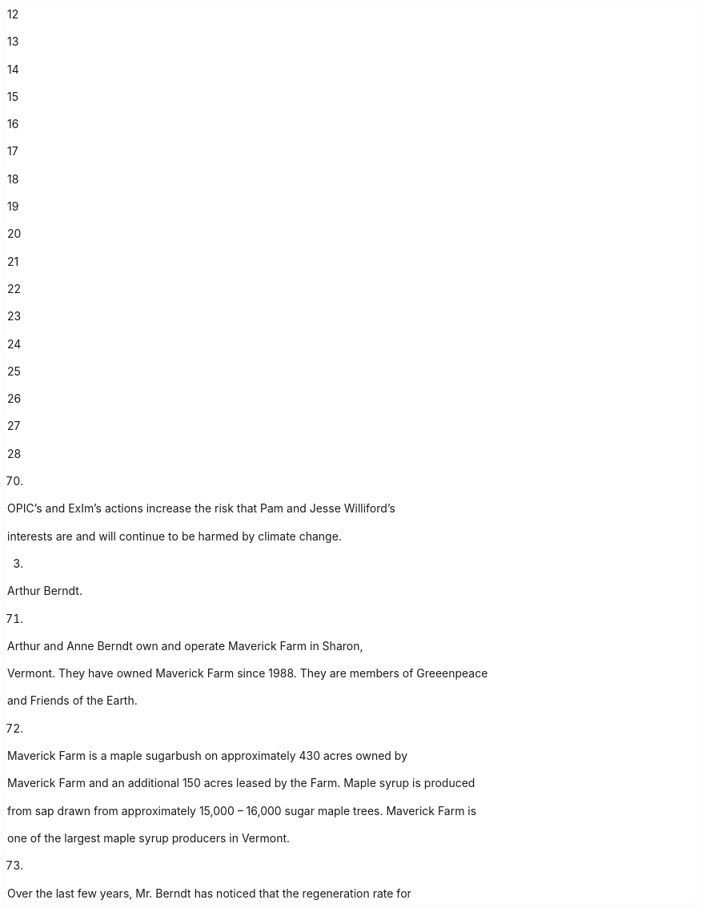 12

13

14

15

16

17

18

19

20

21

22

23

24

25

26

27

28

70.

OPIC’s and ExIm’s actions increase the risk that Pam and Jesse Williford’s

interests are and will continue to be harmed by climate change.

3.

Arthur Berndt.

 71.

Arthur and Anne Berndt own and operate Maverick Farm in Sharon,

Vermont.  They have owned Maverick Farm since 1988.  They are members of Greeenpeace

and Friends of the Earth.

72.

Maverick Farm is a maple sugarbush on approximately 430 acres owned by

Maverick Farm and an additional 150 acres leased by the Farm.  Maple syrup is produced

from sap drawn from approximately 15,000 – 16,000 sugar maple trees.  Maverick Farm is

one of the largest maple syrup producers in Vermont.

73.

Over the last few years, Mr. Berndt has noticed that the regeneration rate for
